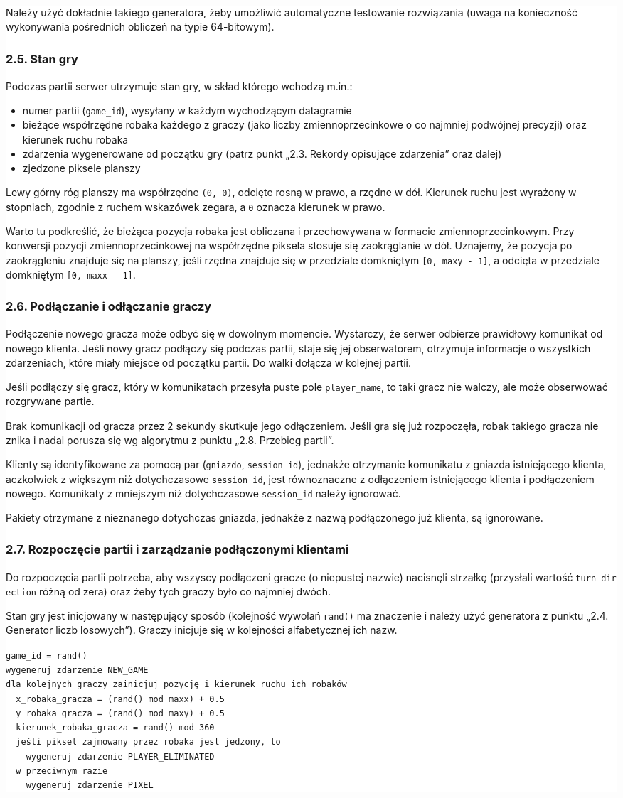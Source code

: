 Należy użyć dokładnie takiego generatora, żeby umożliwić automatyczne testowanie rozwiązania (uwaga na konieczność wykonywania pośrednich obliczeń na typie 64-bitowym).

### 2.5. Stan gry

Podczas partii serwer utrzymuje stan gry, w skład którego wchodzą m.in.:

-   numer partii (`game_id`), wysyłany w każdym wychodzącym datagramie
-   bieżące współrzędne robaka każdego z graczy (jako liczby zmiennoprzecinkowe o co najmniej podwójnej precyzji) oraz kierunek ruchu robaka
-   zdarzenia wygenerowane od początku gry (patrz punkt „2.3. Rekordy opisujące zdarzenia” oraz dalej)
-   zjedzone piksele planszy

Lewy górny róg planszy ma współrzędne `(0, 0)`, odcięte rosną w prawo, a rzędne w dół. Kierunek ruchu jest wyrażony w stopniach, zgodnie z ruchem wskazówek zegara, a `0` oznacza kierunek w prawo.

Warto tu podkreślić, że bieżąca pozycja robaka jest obliczana i przechowywana w formacie zmiennoprzecinkowym. Przy konwersji pozycji zmiennoprzecinkowej na współrzędne piksela stosuje się zaokrąglanie w dół. Uznajemy, że pozycja po zaokrągleniu znajduje się na planszy, jeśli rzędna znajduje się w przedziale domkniętym `[0, maxy - 1]`, a odcięta w przedziale domkniętym `[0, maxx - 1]`.

### 2.6. Podłączanie i odłączanie graczy

Podłączenie nowego gracza może odbyć się w dowolnym momencie. Wystarczy, że serwer odbierze prawidłowy komunikat od nowego klienta. Jeśli nowy gracz podłączy się podczas partii, staje się jej obserwatorem, otrzymuje informacje o wszystkich zdarzeniach, które miały miejsce od początku partii. Do walki dołącza w kolejnej partii.

Jeśli podłączy się gracz, który w komunikatach przesyła puste pole `player_name`, to taki gracz nie walczy, ale może obserwować rozgrywane partie.

Brak komunikacji od gracza przez 2 sekundy skutkuje jego odłączeniem. Jeśli gra się już rozpoczęła, robak takiego gracza nie znika i nadal porusza się wg algorytmu z punktu „2.8. Przebieg partii”.

Klienty są identyfikowane za pomocą par (`gniazdo`, `session_id`), jednakże otrzymanie komunikatu z gniazda istniejącego klienta, aczkolwiek z większym niż dotychczasowe `session_id`, jest równoznaczne z odłączeniem istniejącego klienta i podłączeniem nowego. Komunikaty z mniejszym niż dotychczasowe `session_id` należy ignorować.

Pakiety otrzymane z nieznanego dotychczas gniazda, jednakże z nazwą podłączonego już klienta, są ignorowane.

### 2.7. Rozpoczęcie partii i zarządzanie podłączonymi klientami

Do rozpoczęcia partii potrzeba, aby wszyscy podłączeni gracze (o niepustej nazwie) nacisnęli strzałkę (przysłali wartość `turn_direction` różną od zera) oraz żeby tych graczy było co najmniej dwóch.

Stan gry jest inicjowany w następujący sposób (kolejność wywołań `rand()` ma znaczenie i należy użyć generatora z punktu „2.4. Generator liczb losowych”). Graczy inicjuje się w kolejności alfabetycznej ich nazw.

```
game_id = rand()
wygeneruj zdarzenie NEW_GAME
dla kolejnych graczy zainicjuj pozycję i kierunek ruchu ich robaków
  x_robaka_gracza = (rand() mod maxx) + 0.5
  y_robaka_gracza = (rand() mod maxy) + 0.5
  kierunek_robaka_gracza = rand() mod 360
  jeśli piksel zajmowany przez robaka jest jedzony, to
    wygeneruj zdarzenie PLAYER_ELIMINATED
  w przeciwnym razie
    wygeneruj zdarzenie PIXEL
```
